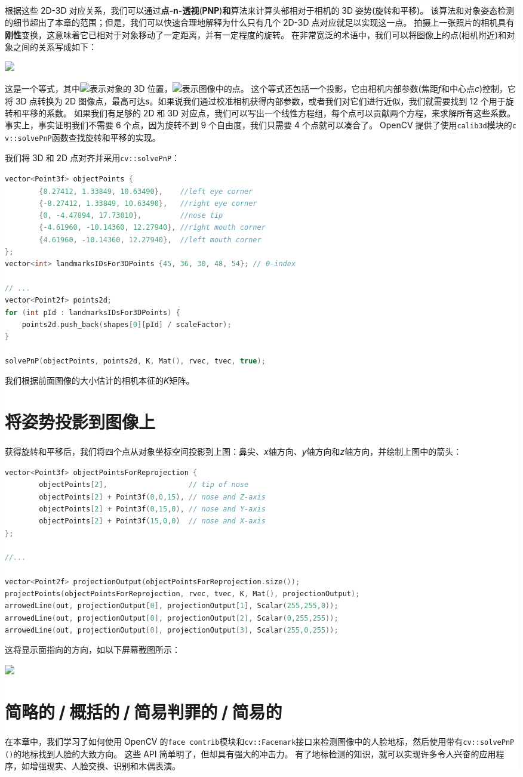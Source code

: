根据这些 2D-3D 对应关系，我们可以通过**点-n-透视**(**PNP**)**和**算法来计算头部相对于相机的 3D 姿势(旋转和平移)。 该算法和对象姿态检测的细节超出了本章的范围；但是，我们可以快速合理地解释为什么只有几个 2D-3D 点对应就足以实现这一点。 拍摄上一张照片的相机具有**刚性**变换，这意味着它已相对于对象移动了一定距离，并有一定程度的旋转。 在非常宽泛的术语中，我们可以将图像上的点(相机附近)和对象之间的关系写成如下：

![](assets/35dd4e9f-5afb-4e0b-8d09-8373fe929d30.png)

这是一个等式，其中![](assets/b72bee7a-662e-4db5-8798-c11355134052.png)表示对象的 3D 位置，![](assets/f12f37c0-cc8a-475d-8e3d-56539f24848e.png)表示图像中的点。 这个等式还包括一个投影，它由相机内部参数(焦距*f*和中心点*c*)控制，它将 3D 点转换为 2D 图像点，最高可达*s*。如果说我们通过校准相机获得内部参数，或者我们对它们进行近似，我们就需要找到 12 个用于旋转和平移的系数。 如果我们有足够的 2D 和 3D 对应点，我们可以写出一个线性方程组，每个点可以贡献两个方程，来求解所有这些系数。 事实上，事实证明我们不需要 6 个点，因为旋转不到 9 个自由度，我们只需要 4 个点就可以凑合了。 OpenCV 提供了使用`calib3d`模块的`cv::solvePnP`函数查找旋转和平移的实现。

我们将 3D 和 2D 点对齐并采用`cv::solvePnP`：

```cpp
vector<Point3f> objectPoints {
        {8.27412, 1.33849, 10.63490},    //left eye corner
        {-8.27412, 1.33849, 10.63490},   //right eye corner
        {0, -4.47894, 17.73010},         //nose tip
        {-4.61960, -10.14360, 12.27940}, //right mouth corner
        {4.61960, -10.14360, 12.27940},  //left mouth corner
};
vector<int> landmarksIDsFor3DPoints {45, 36, 30, 48, 54}; // 0-index

// ...
vector<Point2f> points2d;
for (int pId : landmarksIDsFor3DPoints) {
    points2d.push_back(shapes[0][pId] / scaleFactor);
}

solvePnP(objectPoints, points2d, K, Mat(), rvec, tvec, true);
```

我们根据前面图像的大小估计的相机本征的*K*矩阵。

# 将姿势投影到图像上

获得旋转和平移后，我们将四个点从对象坐标空间投影到上图：鼻尖、*x*轴方向、*y*轴方向和*z*轴方向，并绘制上图中的箭头：

```cpp
vector<Point3f> objectPointsForReprojection {
        objectPoints[2],                   // tip of nose
        objectPoints[2] + Point3f(0,0,15), // nose and Z-axis
        objectPoints[2] + Point3f(0,15,0), // nose and Y-axis
        objectPoints[2] + Point3f(15,0,0)  // nose and X-axis
};

//...

vector<Point2f> projectionOutput(objectPointsForReprojection.size());
projectPoints(objectPointsForReprojection, rvec, tvec, K, Mat(), projectionOutput);
arrowedLine(out, projectionOutput[0], projectionOutput[1], Scalar(255,255,0));
arrowedLine(out, projectionOutput[0], projectionOutput[2], Scalar(0,255,255));
arrowedLine(out, projectionOutput[0], projectionOutput[3], Scalar(255,0,255));
```

这将显示面指向的方向，如以下屏幕截图所示：

![](assets/4f70801a-71a0-4748-bc55-bd32319d2e87.png)

# 简略的 / 概括的 / 简易判罪的 / 简易的

在本章中，我们学习了如何使用 OpenCV 的`face contrib`模块和`cv::Facemark`接口来检测图像中的人脸地标，然后使用带有`cv::solvePnP()`的地标找到人脸的大致方向。 这些 API 简单明了，但却具有强大的冲击力。 有了地标检测的知识，就可以实现许多令人兴奋的应用程序，如增强现实、人脸交换、识别和木偶表演。